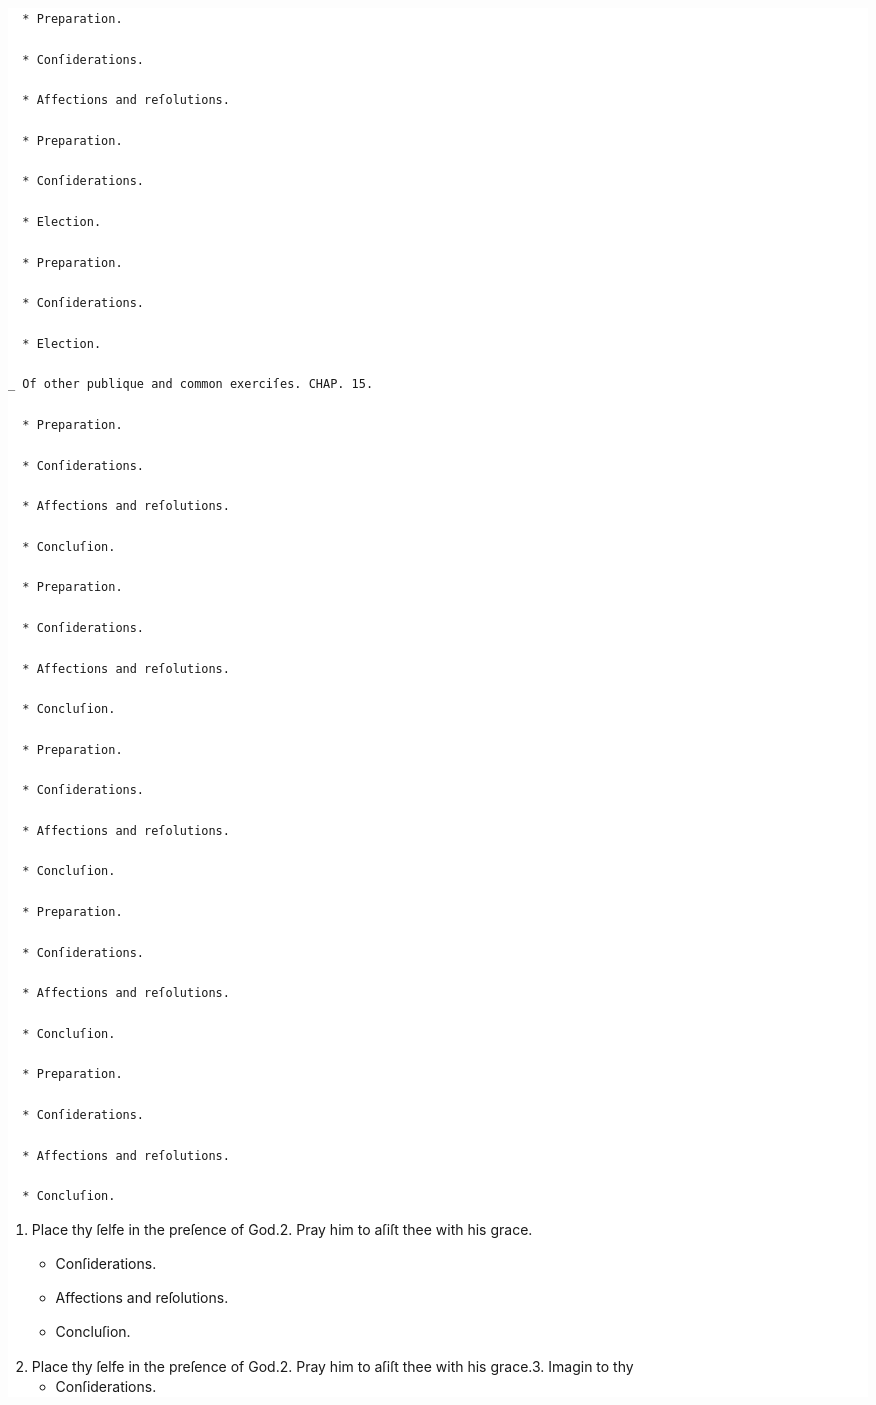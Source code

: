       * Preparation.

      * Conſiderations.

      * Affections and reſolutions.

      * Preparation.

      * Conſiderations.

      * Election.

      * Preparation.

      * Conſiderations.

      * Election.

    _ Of other publique and common exerciſes. CHAP. 15.

      * Preparation.

      * Conſiderations.

      * Affections and reſolutions.

      * Concluſion.

      * Preparation.

      * Conſiderations.

      * Affections and reſolutions.

      * Concluſion.

      * Preparation.

      * Conſiderations.

      * Affections and reſolutions.

      * Concluſion.

      * Preparation.

      * Conſiderations.

      * Affections and reſolutions.

      * Concluſion.

      * Preparation.

      * Conſiderations.

      * Affections and reſolutions.

      * Concluſion.
1. Place thy ſelfe in the preſence of God.2. Pray him to aſiſt thee with his grace.
      * Conſiderations.

      * Affections and reſolutions.

      * Concluſion.
1. Place thy ſelfe in the preſence of God.2. Pray him to aſiſt thee with his grace.3. Imagin to thy 
      * Conſiderations.
